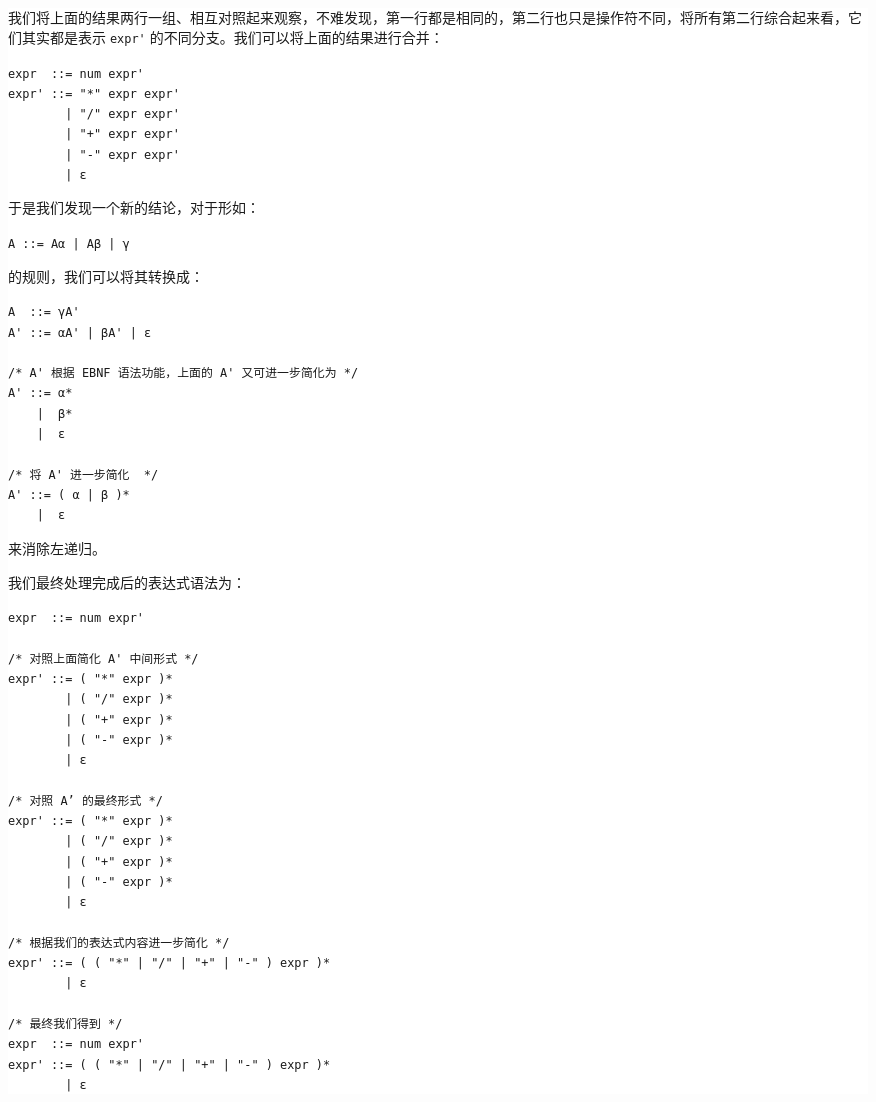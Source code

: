 我们将上面的结果两行一组、相互对照起来观察，不难发现，第一行都是相同的，第二行也只是操作符不同，将所有第二行综合起来看，它们其实都是表示 `expr'` 的不同分支。我们可以将上面的结果进行合并：

```ebnf
expr  ::= num expr'
expr' ::= "*" expr expr'
        | "/" expr expr' 
        | "+" expr expr'
        | "-" expr expr'
        | ε
```

于是我们发现一个新的结论，对于形如：

```ebnf
A ::= Aα | Aβ | γ
```

的规则，我们可以将其转换成：

```ebnf
A  ::= γA'
A' ::= αA' | βA' | ε

/* A' 根据 EBNF 语法功能，上面的 A' 又可进一步简化为 */
A' ::= α*
    |  β*
    |  ε

/* 将 A' 进一步简化  */
A' ::= ( α | β )*
    |  ε
```

来消除左递归。

我们最终处理完成后的表达式语法为：

```ebnf
expr  ::= num expr'

/* 对照上面简化 A' 中间形式 */
expr' ::= ( "*" expr )*
        | ( "/" expr )* 
        | ( "+" expr )*
        | ( "-" expr )*
        | ε

/* 对照 A’ 的最终形式 */
expr' ::= ( "*" expr )*
        | ( "/" expr )* 
        | ( "+" expr )*
        | ( "-" expr )*
        | ε

/* 根据我们的表达式内容进一步简化 */
expr' ::= ( ( "*" | "/" | "+" | "-" ) expr )*
        | ε

/* 最终我们得到 */
expr  ::= num expr'
expr' ::= ( ( "*" | "/" | "+" | "-" ) expr )*
        | ε
```
